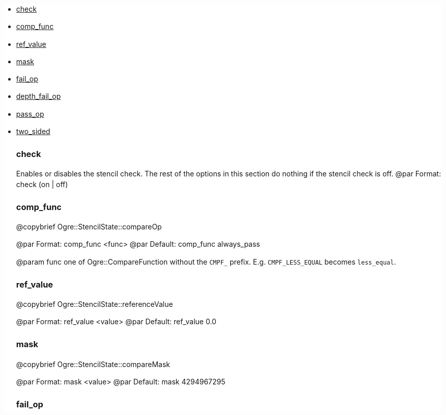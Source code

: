 -   [check](#compositor_005fstencil_005fcheck)
-   [comp\_func](#compositor_005fstencil_005fcomp_005ffunc)
-   [ref\_value](#compositor_005fstencil_005fref_005fvalue)
-   [mask](#compositor_005fstencil_005fmask)
-   [fail\_op](#compositor_005fstencil_005ffail_005fop)
-   [depth\_fail\_op](#compositor_005fstencil_005fdepth_005ffail_005fop)
-   [pass\_op](#compositor_005fstencil_005fpass_005fop)
-   [two\_sided](#compositor_005fstencil_005ftwo_005fsided) <a name="compositor_005fstencil_005fcheck"></a><a name="check"></a>

    ### check

    Enables or disables the stencil check. The rest of the options in this section do nothing if the stencil check is off.
    @par
    Format: check (on | off)

    <a name="compositor_005fstencil_005fcomp_005ffunc"></a><a name="comp_005ffunc"></a>

    ### comp\_func

    @copybrief Ogre::StencilState::compareOp

    @par
    Format: comp\_func &lt;func&gt;
    @par
    Default: comp\_func always\_pass

    @param func one of Ogre::CompareFunction without the `CMPF_` prefix. E.g. `CMPF_LESS_EQUAL` becomes `less_equal`.

    <a name="compositor_005fstencil_005fref_005fvalue"></a><a name="ref_005fvalue"></a>

    ### ref\_value

    @copybrief Ogre::StencilState::referenceValue

    @par
    Format: ref\_value &lt;value&gt; 
    @par
    Default: ref\_value 0.0

    <a name="compositor_005fstencil_005fmask"></a><a name="mask"></a>

    ### mask

    @copybrief Ogre::StencilState::compareMask

    @par
    Format: mask &lt;value&gt; 
    @par
    Default: mask 4294967295

    <a name="compositor_005fstencil_005ffail_005fop"></a><a name="fail_005fop"></a>

    ### fail\_op
